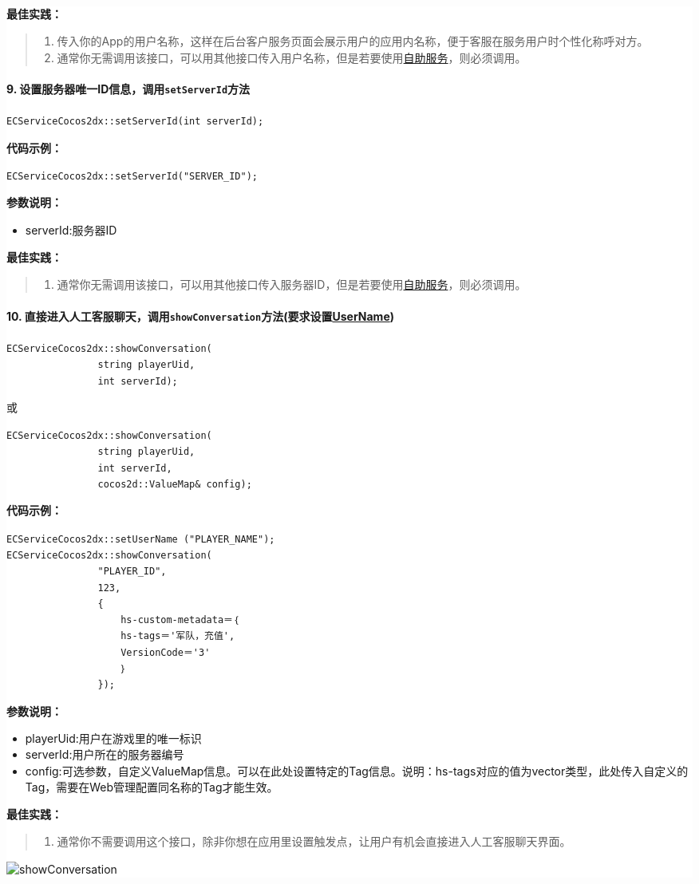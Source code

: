 **最佳实践：**
> 1. 传入你的App的用户名称，这样在后台客户服务页面会展示用户的应用内名称，便于客服在服务用户时个性化称呼对方。
> 2. 通常你无需调用该接口，可以用其他接口传入用户名称，但是若要使用[自助服务](#selfservice)，则必须调用。

#### <h4 id="ServerId">9. 设置服务器唯一ID信息，调用`setServerId`方法
</h4>

	ECServiceCocos2dx::setServerId(int serverId);

**代码示例：**

	ECServiceCocos2dx::setServerId("SERVER_ID");

**参数说明：**

- serverId:服务器ID

**最佳实践：**
> 1. 通常你无需调用该接口，可以用其他接口传入服务器ID，但是若要使用[自助服务](#selfservice)，则必须调用。


#### <h4 id="showConversation">10. 直接进入人工客服聊天，调用`showConversation`方法(要求设置[UserName](#UserName))</h4>

	ECServiceCocos2dx::showConversation(
					string playerUid,
					int serverId);
或

	ECServiceCocos2dx::showConversation(
					string playerUid,
					int serverId,
					cocos2d::ValueMap& config);
	
**代码示例：**

	ECServiceCocos2dx::setUserName ("PLAYER_NAME");
	ECServiceCocos2dx::showConversation(
					"PLAYER_ID",
					123,
					{ 
						hs-custom-metadata＝｛
						hs-tags＝'军队，充值',
						VersionCode＝'3'
						｝
					});

**参数说明：**

- playerUid:用户在游戏里的唯一标识
- serverId:用户所在的服务器编号
- config:可选参数，自定义ValueMap信息。可以在此处设置特定的Tag信息。说明：hs-tags对应的值为vector类型，此处传入自定义的Tag，需要在Web管理配置同名称的Tag才能生效。

**最佳实践：**
> 1. 通常你不需要调用这个接口，除非你想在应用里设置触发点，让用户有机会直接进入人工客服聊天界面。

![showConversation](https://github.com/CS30-NET/Pictures/blob/master/showConversation-CN-Android.png "showConversation")
